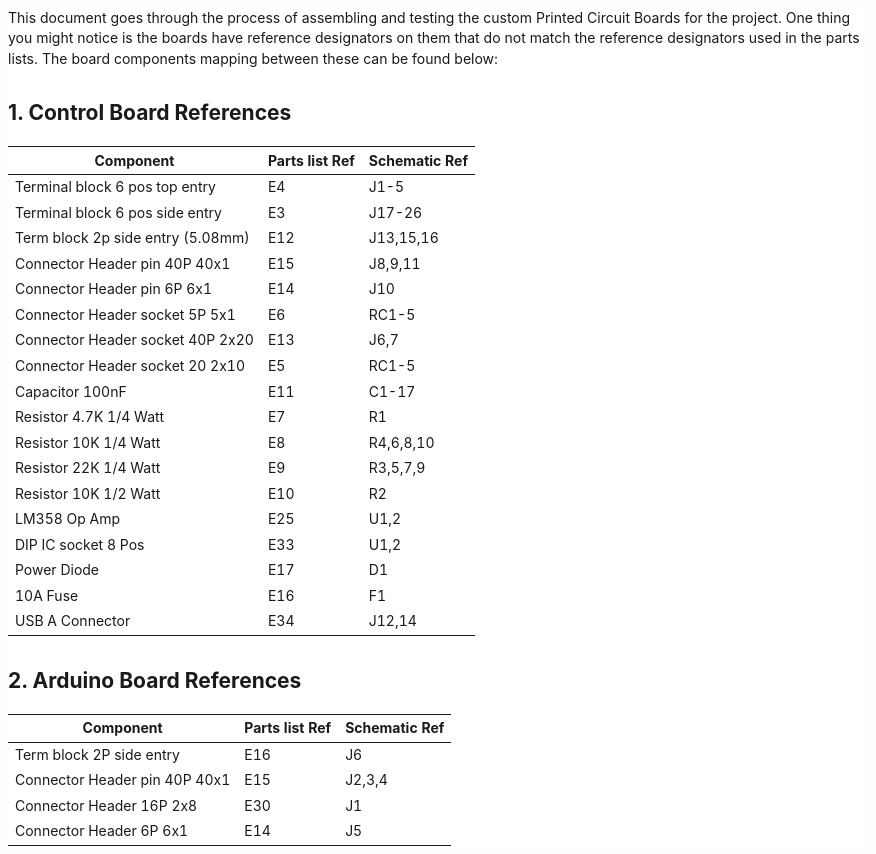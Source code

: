This document goes through the process of assembling and testing the custom
Printed Circuit Boards for the project. One thing you might notice is the boards
have reference designators on them that do not match the reference designators
used in the parts lists. The board components mapping between these can be found
below:


## 1. Control Board References

| **Component**                     | **Parts list Ref** | **Schematic Ref** |
| --------------------------------- | ------------------ | ----------------- |
| Terminal block 6 pos top entry    | E4                 | J1-5              |
| Terminal block 6 pos side entry   | E3                 | J17-26            |
| Term block 2p side entry (5.08mm) | E12                | J13,15,16         |
| Connector Header pin 40P 40x1     | E15                | J8,9,11           |
| Connector Header pin 6P 6x1       | E14                | J10               |
| Connector Header socket 5P 5x1    | E6                 | RC1-5             |
| Connector Header socket 40P 2x20  | E13                | J6,7              |
| Connector Header socket 20 2x10   | E5                 | RC1-5             |
| Capacitor 100nF                   | E11                | C1-17             |
| Resistor 4.7K 1/4 Watt            | E7                 | R1                |
| Resistor 10K 1/4 Watt             | E8                 | R4,6,8,10         |
| Resistor 22K 1/4 Watt             | E9                 | R3,5,7,9          |
| Resistor 10K 1/2 Watt             | E10                | R2                |
| LM358 Op Amp                      | E25                | U1,2              |
| DIP IC socket 8 Pos               | E33                | U1,2              |
| Power Diode                       | E17                | D1                |
| 10A Fuse                          | E16                | F1                |
| USB A Connector                   | E34                | J12,14            |

## 2. Arduino Board References

| **Component**                 | **Parts list Ref** | **Schematic Ref** |
| ----------------------------- | ------------------ | ----------------- |
| Term block 2P side entry      | E16                | J6                |
| Connector Header pin 40P 40x1 | E15                | J2,3,4            |
| Connector Header 16P 2x8      | E30                | J1                |
| Connector Header 6P 6x1       | E14                | J5                |

